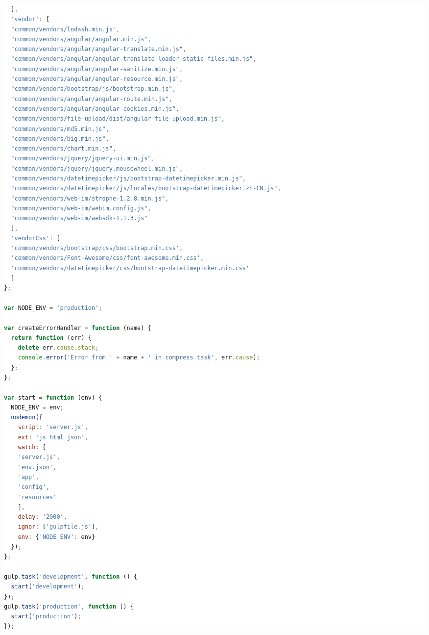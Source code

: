 ```js
  ],
  'vendor': [
  "common/vendors/lodash.min.js",
  "common/vendors/angular/angular.min.js",
  "common/vendors/angular/angular-translate.min.js",
  "common/vendors/angular/angular-translate-loader-static-files.min.js",
  "common/vendors/angular/angular-sanitize.min.js",
  "common/vendors/angular/angular-resource.min.js",
  "common/vendors/bootstrap/js/bootstrap.min.js",
  "common/vendors/angular/angular-route.min.js",
  "common/vendors/angular/angular-cookies.min.js",
  "common/vendors/file-upload/dist/angular-file-upload.min.js",
  "common/vendors/md5.min.js",
  "common/vendors/big.min.js",
  "common/vendors/chart.min.js",
  "common/vendors/jquery/jquery-ui.min.js",
  "common/vendors/jquery/jquery.mousewheel.min.js",
  "common/vendors/datetimepicker/js/bootstrap-datetimepicker.min.js",
  "common/vendors/datetimepicker/js/locales/bootstrap-datetimepicker.zh-CN.js",
  "common/vendors/web-im/strophe-1.2.8.min.js",
  "common/vendors/web-im/webim.config.js",
  "common/vendors/web-im/websdk-1.1.3.js"
  ],
  'vendorCss': [
  'common/vendors/bootstrap/css/bootstrap.min.css',
  'common/vendors/Font-Awesome/css/font-awesome.min.css',
  'common/vendors/datetimepicker/css/bootstrap-datetimepicker.min.css'
  ]
};

var NODE_ENV = 'production';

var createErrorHandler = function (name) {
  return function (err) {
    delete err.cause.stack;
    console.error('Error from ' + name + ' in compress task', err.cause);
  };
};

var start = function (env) {
  NODE_ENV = env;
  nodemon({
    script: 'server.js',
    ext: 'js html json',
    watch: [
    'server.js',
    'env.json',
    'app',
    'config',
    'resources'
    ],
    delay: '2000',
    ignor: ['gulpfile.js'],
    env: {'NODE_ENV': env}
  });
};

gulp.task('development', function () {
  start('development');
});
gulp.task('production', function () {
  start('production');
});
```